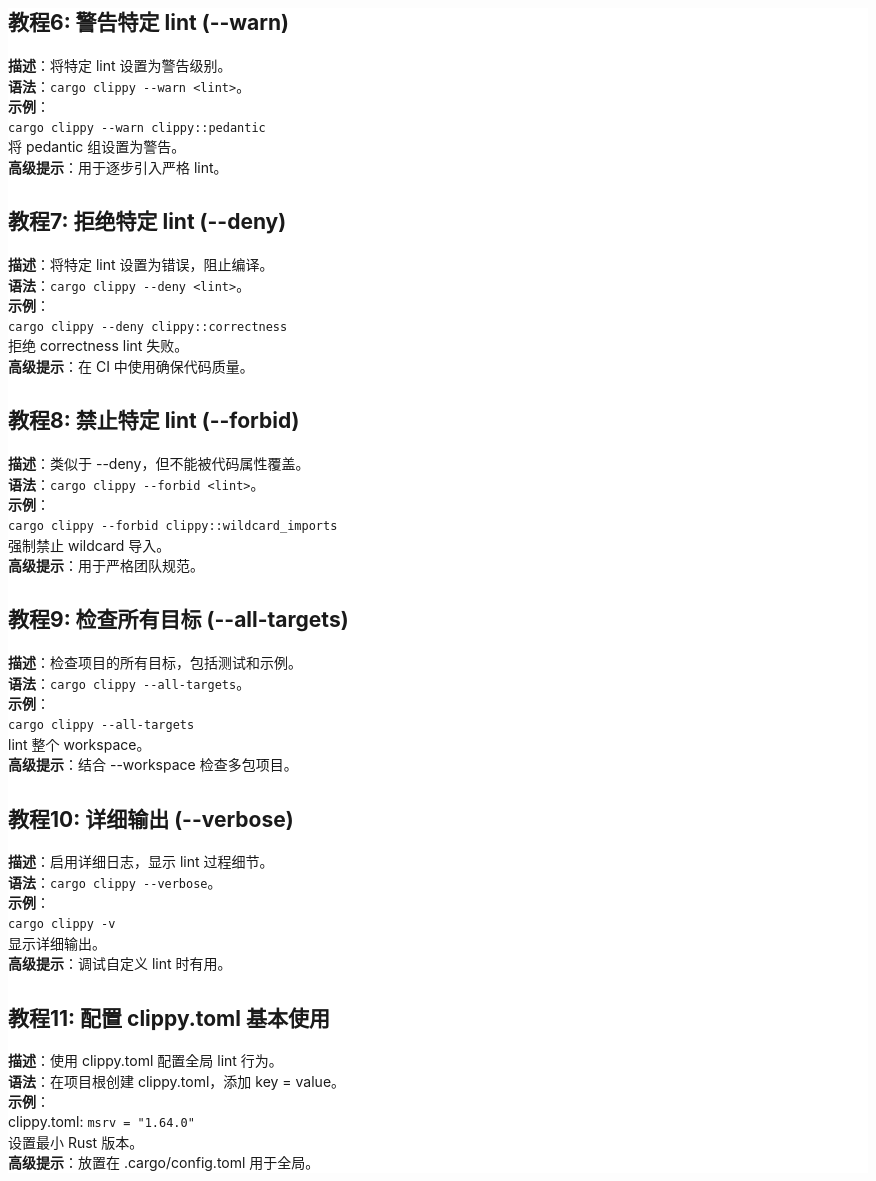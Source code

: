 ## 教程6: 警告特定 lint (--warn)
**描述**：将特定 lint 设置为警告级别。  
**语法**：`cargo clippy --warn <lint>`。  
**示例**：  
`cargo clippy --warn clippy::pedantic`  
将 pedantic 组设置为警告。  
**高级提示**：用于逐步引入严格 lint。

## 教程7: 拒绝特定 lint (--deny)
**描述**：将特定 lint 设置为错误，阻止编译。  
**语法**：`cargo clippy --deny <lint>`。  
**示例**：  
`cargo clippy --deny clippy::correctness`  
拒绝 correctness lint 失败。  
**高级提示**：在 CI 中使用确保代码质量。

## 教程8: 禁止特定 lint (--forbid)
**描述**：类似于 --deny，但不能被代码属性覆盖。  
**语法**：`cargo clippy --forbid <lint>`。  
**示例**：  
`cargo clippy --forbid clippy::wildcard_imports`  
强制禁止 wildcard 导入。  
**高级提示**：用于严格团队规范。

## 教程9: 检查所有目标 (--all-targets)
**描述**：检查项目的所有目标，包括测试和示例。  
**语法**：`cargo clippy --all-targets`。  
**示例**：  
`cargo clippy --all-targets`  
lint 整个 workspace。  
**高级提示**：结合 --workspace 检查多包项目。

## 教程10: 详细输出 (--verbose)
**描述**：启用详细日志，显示 lint 过程细节。  
**语法**：`cargo clippy --verbose`。  
**示例**：  
`cargo clippy -v`  
显示详细输出。  
**高级提示**：调试自定义 lint 时有用。

## 教程11: 配置 clippy.toml 基本使用
**描述**：使用 clippy.toml 配置全局 lint 行为。  
**语法**：在项目根创建 clippy.toml，添加 key = value。  
**示例**：  
clippy.toml: `msrv = "1.64.0"`  
设置最小 Rust 版本。  
**高级提示**：放置在 .cargo/config.toml 用于全局。
